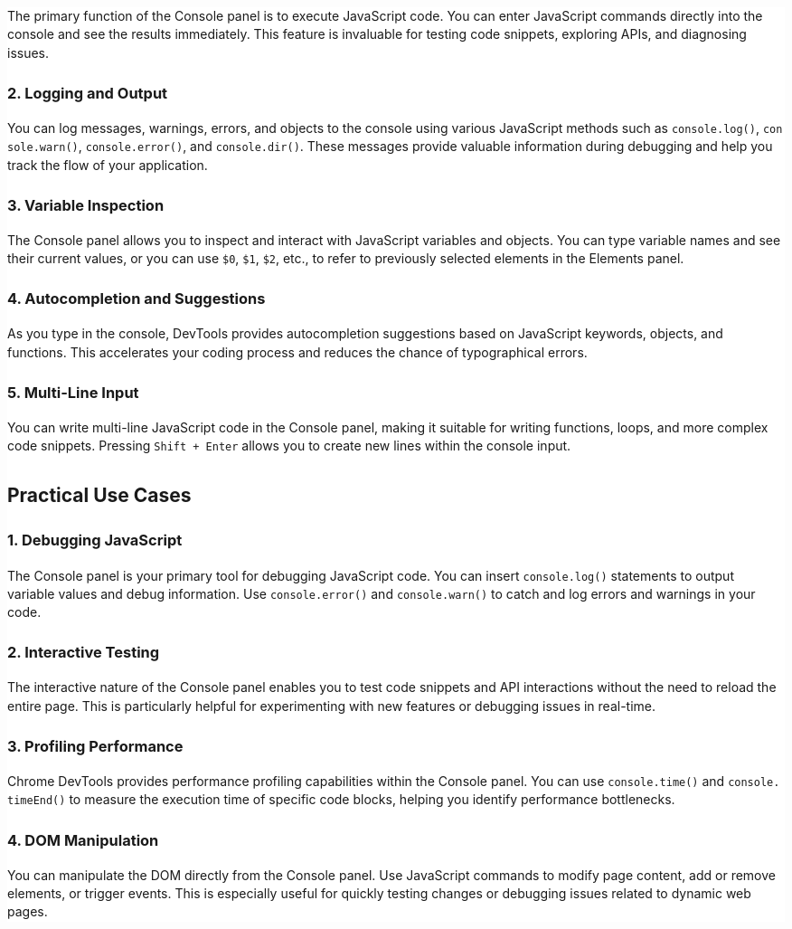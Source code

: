 The primary function of the Console panel is to execute JavaScript code. You can enter JavaScript commands directly into the console and see the results immediately. This feature is invaluable for testing code snippets, exploring APIs, and diagnosing issues.

### 2. Logging and Output

You can log messages, warnings, errors, and objects to the console using various JavaScript methods such as `console.log()`, `console.warn()`, `console.error()`, and `console.dir()`. These messages provide valuable information during debugging and help you track the flow of your application.

### 3. Variable Inspection

The Console panel allows you to inspect and interact with JavaScript variables and objects. You can type variable names and see their current values, or you can use `$0`, `$1`, `$2`, etc., to refer to previously selected elements in the Elements panel.

### 4. Autocompletion and Suggestions

As you type in the console, DevTools provides autocompletion suggestions based on JavaScript keywords, objects, and functions. This accelerates your coding process and reduces the chance of typographical errors.

### 5. Multi-Line Input

You can write multi-line JavaScript code in the Console panel, making it suitable for writing functions, loops, and more complex code snippets. Pressing `Shift + Enter` allows you to create new lines within the console input.

## Practical Use Cases

### 1. Debugging JavaScript

The Console panel is your primary tool for debugging JavaScript code. You can insert `console.log()` statements to output variable values and debug information. Use `console.error()` and `console.warn()` to catch and log errors and warnings in your code.

### 2. Interactive Testing

The interactive nature of the Console panel enables you to test code snippets and API interactions without the need to reload the entire page. This is particularly helpful for experimenting with new features or debugging issues in real-time.

### 3. Profiling Performance

Chrome DevTools provides performance profiling capabilities within the Console panel. You can use `console.time()` and `console.timeEnd()` to measure the execution time of specific code blocks, helping you identify performance bottlenecks.

### 4. DOM Manipulation

You can manipulate the DOM directly from the Console panel. Use JavaScript commands to modify page content, add or remove elements, or trigger events. This is especially useful for quickly testing changes or debugging issues related to dynamic web pages.
